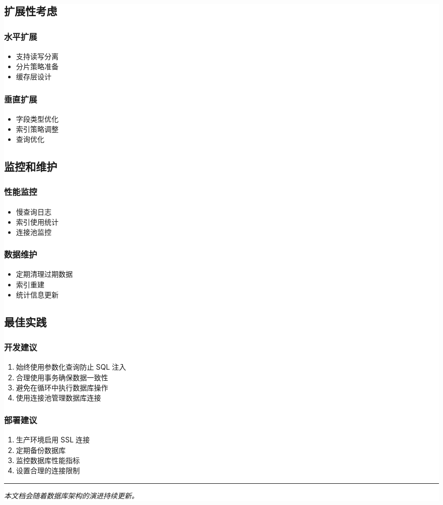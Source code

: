 ## 扩展性考虑

### 水平扩展
- 支持读写分离
- 分片策略准备
- 缓存层设计

### 垂直扩展
- 字段类型优化
- 索引策略调整
- 查询优化

## 监控和维护

### 性能监控
- 慢查询日志
- 索引使用统计
- 连接池监控

### 数据维护
- 定期清理过期数据
- 索引重建
- 统计信息更新

## 最佳实践

### 开发建议
1. 始终使用参数化查询防止 SQL 注入
2. 合理使用事务确保数据一致性
3. 避免在循环中执行数据库操作
4. 使用连接池管理数据库连接

### 部署建议
1. 生产环境启用 SSL 连接
2. 定期备份数据库
3. 监控数据库性能指标
4. 设置合理的连接限制

---

*本文档会随着数据库架构的演进持续更新。* 